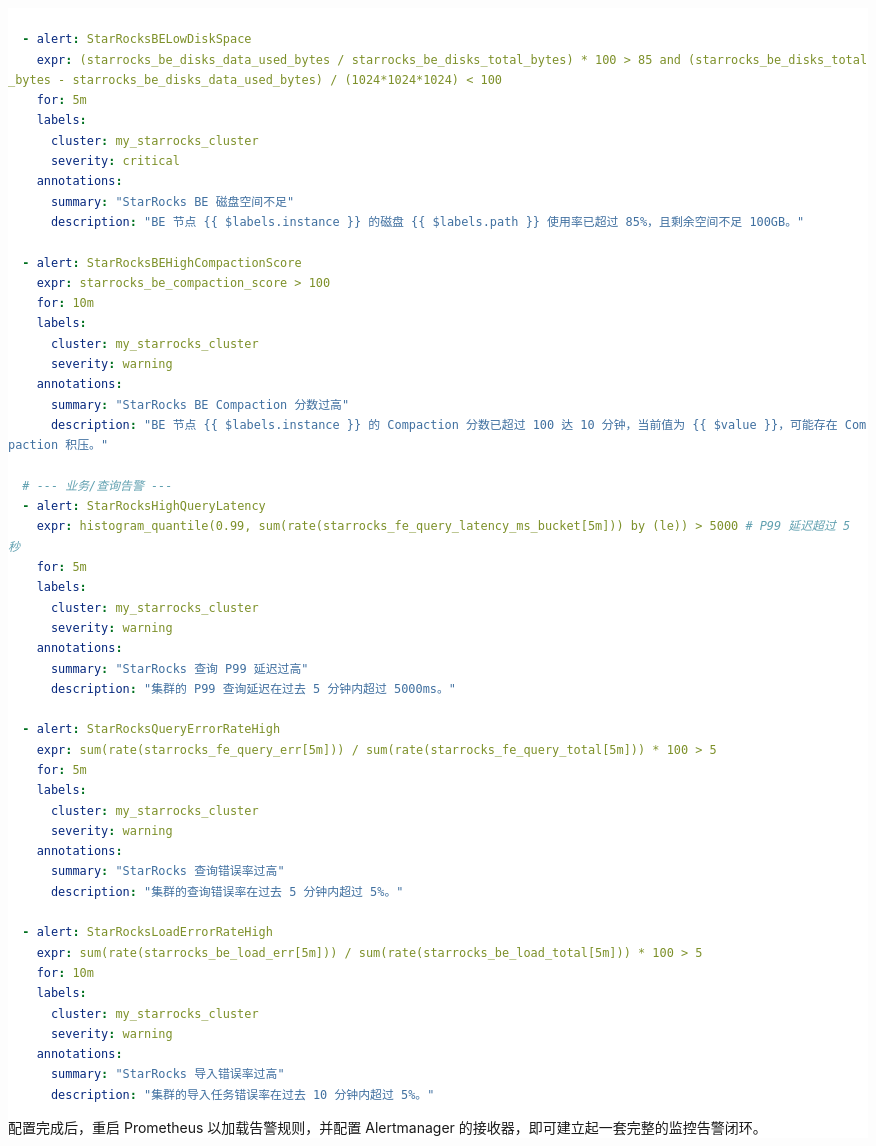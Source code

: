 ```yaml

  - alert: StarRocksBELowDiskSpace
    expr: (starrocks_be_disks_data_used_bytes / starrocks_be_disks_total_bytes) * 100 > 85 and (starrocks_be_disks_total_bytes - starrocks_be_disks_data_used_bytes) / (1024*1024*1024) < 100
    for: 5m
    labels:
      cluster: my_starrocks_cluster
      severity: critical
    annotations:
      summary: "StarRocks BE 磁盘空间不足"
      description: "BE 节点 {{ $labels.instance }} 的磁盘 {{ $labels.path }} 使用率已超过 85%，且剩余空间不足 100GB。"

  - alert: StarRocksBEHighCompactionScore
    expr: starrocks_be_compaction_score > 100
    for: 10m
    labels:
      cluster: my_starrocks_cluster
      severity: warning
    annotations:
      summary: "StarRocks BE Compaction 分数过高"
      description: "BE 节点 {{ $labels.instance }} 的 Compaction 分数已超过 100 达 10 分钟，当前值为 {{ $value }}，可能存在 Compaction 积压。"

  # --- 业务/查询告警 ---
  - alert: StarRocksHighQueryLatency
    expr: histogram_quantile(0.99, sum(rate(starrocks_fe_query_latency_ms_bucket[5m])) by (le)) > 5000 # P99 延迟超过 5 秒
    for: 5m
    labels:
      cluster: my_starrocks_cluster
      severity: warning
    annotations:
      summary: "StarRocks 查询 P99 延迟过高"
      description: "集群的 P99 查询延迟在过去 5 分钟内超过 5000ms。"

  - alert: StarRocksQueryErrorRateHigh
    expr: sum(rate(starrocks_fe_query_err[5m])) / sum(rate(starrocks_fe_query_total[5m])) * 100 > 5
    for: 5m
    labels:
      cluster: my_starrocks_cluster
      severity: warning
    annotations:
      summary: "StarRocks 查询错误率过高"
      description: "集群的查询错误率在过去 5 分钟内超过 5%。"

  - alert: StarRocksLoadErrorRateHigh
    expr: sum(rate(starrocks_be_load_err[5m])) / sum(rate(starrocks_be_load_total[5m])) * 100 > 5
    for: 10m
    labels:
      cluster: my_starrocks_cluster
      severity: warning
    annotations:
      summary: "StarRocks 导入错误率过高"
      description: "集群的导入任务错误率在过去 10 分钟内超过 5%。"
```

配置完成后，重启 Prometheus 以加载告警规则，并配置 Alertmanager 的接收器，即可建立起一套完整的监控告警闭环。